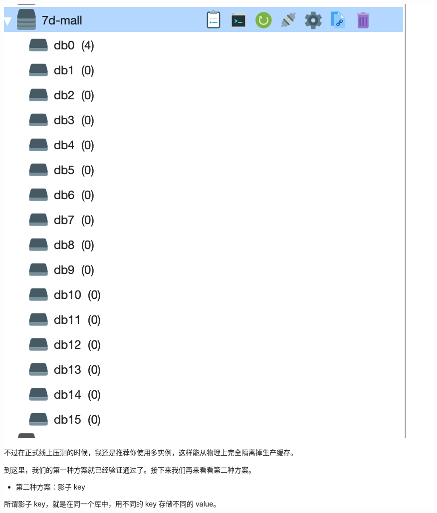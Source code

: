 ![图片](./httpsstatic001geekbangorgresourceimage288328ffd1af65a6e9cd00b5b9052a53ab83.png)

不过在正式线上压测的时候，我还是推荐你使用多实例，这样能从物理上完全隔离掉生产缓存。

到这里，我们的第一种方案就已经验证通过了。接下来我们再来看看第二种方案。

* 第二种方案：影子 key

所谓影子 key，就是在同一个库中，用不同的 key 存储不同的 value。
